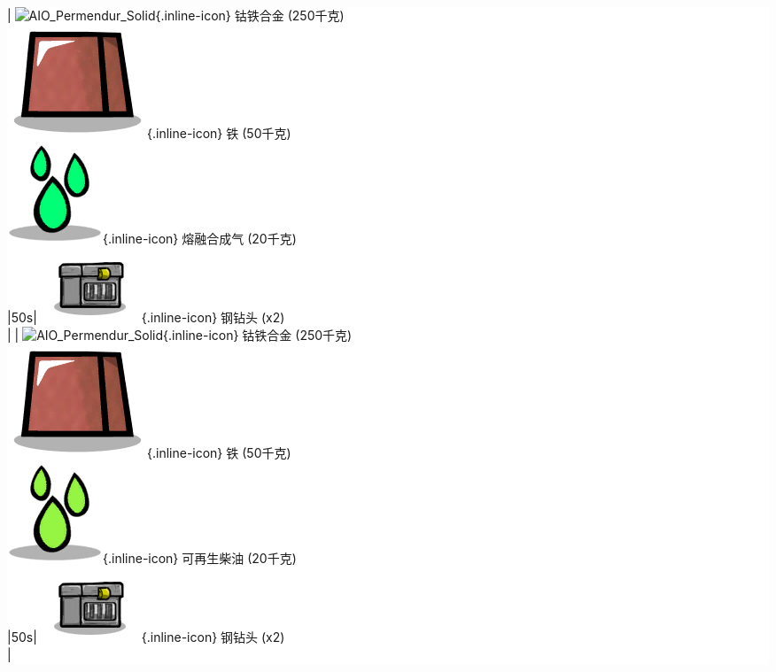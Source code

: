 | ![AIO_Permendur_Solid](/assets/images/elements/AIO_Permendur_Solid.png){.inline-icon} 钴铁合金 (250千克)<br> ![Iron](/assets/images/elements/Iron.png){.inline-icon} 铁 (50千克)<br> ![MoltenSyngas](/assets/images/elements/MoltenSyngas.png){.inline-icon} 熔融合成气 (20千克)<br>|50s| ![Mining_Drillbits_Steel_Item](/assets/images/entities/Mining_Drillbits_Steel_Item.png){.inline-icon} 钢钻头 (x2)<br>|
| ![AIO_Permendur_Solid](/assets/images/elements/AIO_Permendur_Solid.png){.inline-icon} 钴铁合金 (250千克)<br> ![Iron](/assets/images/elements/Iron.png){.inline-icon} 铁 (50千克)<br> ![LiquidBiodiesel](/assets/images/elements/LiquidBiodiesel.png){.inline-icon} 可再生柴油 (20千克)<br>|50s| ![Mining_Drillbits_Steel_Item](/assets/images/entities/Mining_Drillbits_Steel_Item.png){.inline-icon} 钢钻头 (x2)<br>|